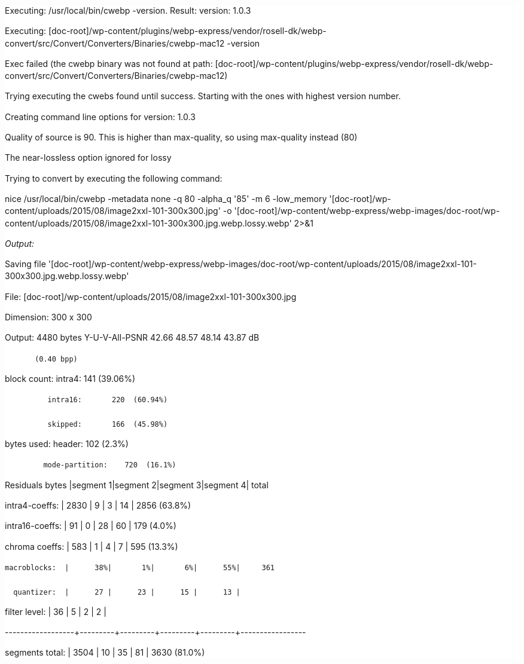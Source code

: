 Executing: /usr/local/bin/cwebp -version. Result: version: 1.0.3

Executing: [doc-root]/wp-content/plugins/webp-express/vendor/rosell-dk/webp-convert/src/Convert/Converters/Binaries/cwebp-mac12 -version

Exec failed (the cwebp binary was not found at path: [doc-root]/wp-content/plugins/webp-express/vendor/rosell-dk/webp-convert/src/Convert/Converters/Binaries/cwebp-mac12)

Trying executing the cwebs found until success. Starting with the ones with highest version number.

Creating command line options for version: 1.0.3

Quality of source is 90. This is higher than max-quality, so using max-quality instead (80)

The near-lossless option ignored for lossy

Trying to convert by executing the following command:

nice /usr/local/bin/cwebp -metadata none -q 80 -alpha_q '85' -m 6 -low_memory '[doc-root]/wp-content/uploads/2015/08/image2xxl-101-300x300.jpg' -o '[doc-root]/wp-content/webp-express/webp-images/doc-root/wp-content/uploads/2015/08/image2xxl-101-300x300.jpg.webp.lossy.webp' 2>&1


*Output:* 

Saving file '[doc-root]/wp-content/webp-express/webp-images/doc-root/wp-content/uploads/2015/08/image2xxl-101-300x300.jpg.webp.lossy.webp'

File:      [doc-root]/wp-content/uploads/2015/08/image2xxl-101-300x300.jpg

Dimension: 300 x 300

Output:    4480 bytes Y-U-V-All-PSNR 42.66 48.57 48.14   43.87 dB

           (0.40 bpp)

block count:  intra4:        141  (39.06%)

              intra16:       220  (60.94%)

              skipped:       166  (45.98%)

bytes used:  header:            102  (2.3%)

             mode-partition:    720  (16.1%)

 Residuals bytes  |segment 1|segment 2|segment 3|segment 4|  total

  intra4-coeffs:  |    2830 |       9 |       3 |      14 |    2856  (63.8%)

 intra16-coeffs:  |      91 |       0 |      28 |      60 |     179  (4.0%)

  chroma coeffs:  |     583 |       1 |       4 |       7 |     595  (13.3%)

    macroblocks:  |      38%|       1%|       6%|      55%|     361

      quantizer:  |      27 |      23 |      15 |      13 |

   filter level:  |      36 |       5 |       2 |       2 |

------------------+---------+---------+---------+---------+-----------------

 segments total:  |    3504 |      10 |      35 |      81 |    3630  (81.0%)


